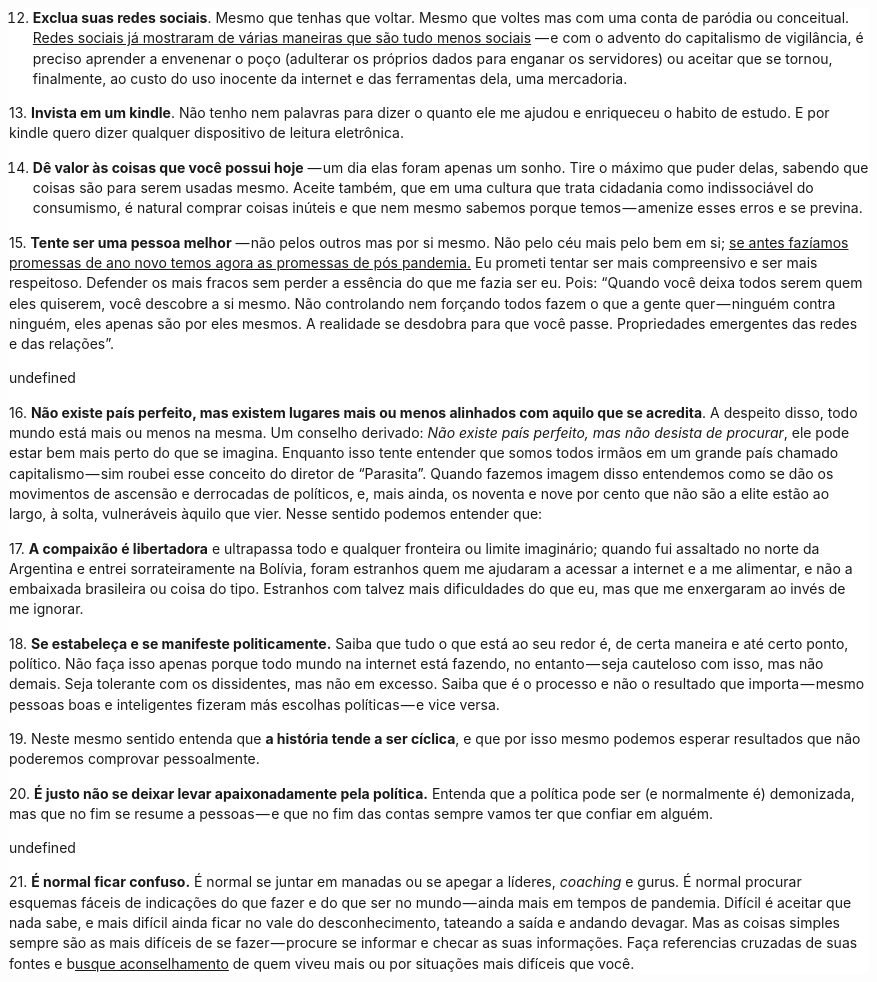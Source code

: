 12. **Exclua suas redes sociais**. Mesmo que tenhas que voltar. Mesmo que voltes mas com uma conta de paródia ou conceitual. [Redes sociais já mostraram de várias maneiras que são tudo menos sociais](https://medium.com/quisquilae/porqu%C3%AA-abandonei-o-facebook-e-por-que-prefiro-usar-e-books-ao-inv%C3%A9s-de-livros-de-papel-b465daa22a6e) — e com o advento do capitalismo de vigilância, é preciso aprender a envenenar o poço (adulterar os próprios dados para enganar os servidores) ou aceitar que se tornou, finalmente, ao custo do uso inocente da internet e das ferramentas dela, uma mercadoria.

13\. **Invista em um kindle**. Não tenho nem palavras para dizer o quanto ele me ajudou e enriqueceu o habito de estudo. E por kindle quero dizer qualquer dispositivo de leitura eletrônica.

14. **Dê valor às coisas que você possui hoje** — um dia elas foram apenas um sonho. Tire o máximo que puder delas, sabendo que coisas são para serem usadas mesmo. Aceite também, que em uma cultura que trata cidadania como indissociável do consumismo, é natural comprar coisas inúteis e que nem mesmo sabemos porque temos — amenize esses erros e se previna.

15\. **Tente ser uma pessoa melhor** — não pelos outros mas por si mesmo. Não pelo céu mais pelo bem em si; [se antes fazíamos promessas de ano novo temos agora as promessas de pós pandemia.](https://medium.com/quisquilae/promessas-de-ano-novo-aa746c16bf1a) Eu prometi tentar ser mais compreensivo e ser mais respeitoso. Defender os mais fracos sem perder a essência do que me fazia ser eu. Pois: “Quando você deixa todos serem quem eles quiserem, você descobre a si mesmo. Não controlando nem forçando todos fazem o que a gente quer — ninguém contra ninguém, eles apenas são por eles mesmos. A realidade se desdobra para que você passe. Propriedades emergentes das redes e das relações”.

undefined

16\. **Não existe país perfeito, mas existem lugares mais ou menos alinhados com aquilo que se acredita**. A despeito disso, todo mundo está mais ou menos na mesma. Um conselho derivado: _Não existe país perfeito, mas não desista de procurar_, ele pode estar bem mais perto do que se imagina. Enquanto isso tente entender que somos todos irmãos em um grande país chamado capitalismo — sim roubei esse conceito do diretor de “Parasita”. Quando fazemos imagem disso entendemos como se dão os movimentos de ascensão e derrocadas de políticos, e, mais ainda, os noventa e nove por cento que não são a elite estão ao largo, à solta, vulneráveis àquilo que vier. Nesse sentido podemos entender que:

17\. **A compaixão é libertadora** e ultrapassa todo e qualquer fronteira ou limite imaginário; quando fui assaltado no norte da Argentina e entrei sorrateiramente na Bolívia, foram estranhos quem me ajudaram a acessar a internet e a me alimentar, e não a embaixada brasileira ou coisa do tipo. Estranhos com talvez mais dificuldades do que eu, mas que me enxergaram ao invés de me ignorar.

18\. **Se estabeleça e se manifeste politicamente.** Saiba que tudo o que está ao seu redor é, de certa maneira e até certo ponto, político. Não faça isso apenas porque todo mundo na internet está fazendo, no entanto — seja cauteloso com isso, mas não demais. Seja tolerante com os dissidentes, mas não em excesso. Saiba que é o processo e não o resultado que importa — mesmo pessoas boas e inteligentes fizeram más escolhas políticas — e vice versa.

19\. Neste mesmo sentido entenda que **a história tende a ser cíclica**, e que por isso mesmo podemos esperar resultados que não poderemos comprovar pessoalmente.

20\. **É justo não se deixar levar apaixonadamente pela política.** Entenda que a política pode ser (e normalmente é) demonizada, mas que no fim se resume a pessoas — e que no fim das contas sempre vamos ter que confiar em alguém.

undefined

21\. **É normal ficar confuso.** É normal se juntar em manadas ou se apegar a líderes, _coaching_ e gurus. É normal procurar esquemas fáceis de indicações do que fazer e do que ser no mundo — ainda mais em tempos de pandemia. Difícil é aceitar que nada sabe, e mais difícil ainda ficar no vale do desconhecimento, tateando a saída e andando devagar. Mas as coisas simples sempre são as mais difíceis de se fazer — procure se informar e checar as suas informações. Faça referencias cruzadas de suas fontes e b[usque aconselhamento](https://medium.com/quisquilae/a-pandemia-e-a-busca-de-aconselhamento-o-que-desejas-163a2e305788) de quem viveu mais ou por situações mais difíceis que você.

